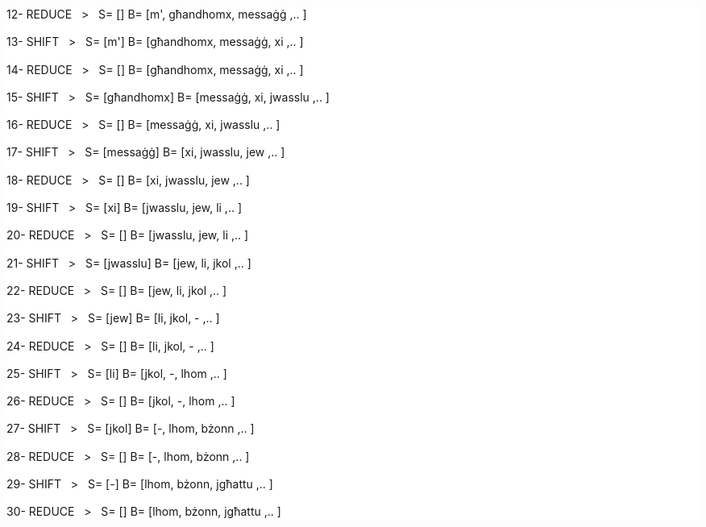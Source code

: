
12- REDUCE&nbsp;&nbsp;&nbsp;>&nbsp;&nbsp;&nbsp;S= []   B= [m', għandhomx, messaġġ ,.. ]



13- SHIFT&nbsp;&nbsp;&nbsp;>&nbsp;&nbsp;&nbsp;S= [m']   B= [għandhomx, messaġġ, xi ,.. ]



14- REDUCE&nbsp;&nbsp;&nbsp;>&nbsp;&nbsp;&nbsp;S= []   B= [għandhomx, messaġġ, xi ,.. ]



15- SHIFT&nbsp;&nbsp;&nbsp;>&nbsp;&nbsp;&nbsp;S= [għandhomx]   B= [messaġġ, xi, jwasslu ,.. ]



16- REDUCE&nbsp;&nbsp;&nbsp;>&nbsp;&nbsp;&nbsp;S= []   B= [messaġġ, xi, jwasslu ,.. ]



17- SHIFT&nbsp;&nbsp;&nbsp;>&nbsp;&nbsp;&nbsp;S= [messaġġ]   B= [xi, jwasslu, jew ,.. ]



18- REDUCE&nbsp;&nbsp;&nbsp;>&nbsp;&nbsp;&nbsp;S= []   B= [xi, jwasslu, jew ,.. ]



19- SHIFT&nbsp;&nbsp;&nbsp;>&nbsp;&nbsp;&nbsp;S= [xi]   B= [jwasslu, jew, li ,.. ]



20- REDUCE&nbsp;&nbsp;&nbsp;>&nbsp;&nbsp;&nbsp;S= []   B= [jwasslu, jew, li ,.. ]



21- SHIFT&nbsp;&nbsp;&nbsp;>&nbsp;&nbsp;&nbsp;S= [jwasslu]   B= [jew, li, jkol ,.. ]



22- REDUCE&nbsp;&nbsp;&nbsp;>&nbsp;&nbsp;&nbsp;S= []   B= [jew, li, jkol ,.. ]



23- SHIFT&nbsp;&nbsp;&nbsp;>&nbsp;&nbsp;&nbsp;S= [jew]   B= [li, jkol, - ,.. ]



24- REDUCE&nbsp;&nbsp;&nbsp;>&nbsp;&nbsp;&nbsp;S= []   B= [li, jkol, - ,.. ]



25- SHIFT&nbsp;&nbsp;&nbsp;>&nbsp;&nbsp;&nbsp;S= [li]   B= [jkol, -, lhom ,.. ]



26- REDUCE&nbsp;&nbsp;&nbsp;>&nbsp;&nbsp;&nbsp;S= []   B= [jkol, -, lhom ,.. ]



27- SHIFT&nbsp;&nbsp;&nbsp;>&nbsp;&nbsp;&nbsp;S= [jkol]   B= [-, lhom, bżonn ,.. ]



28- REDUCE&nbsp;&nbsp;&nbsp;>&nbsp;&nbsp;&nbsp;S= []   B= [-, lhom, bżonn ,.. ]



29- SHIFT&nbsp;&nbsp;&nbsp;>&nbsp;&nbsp;&nbsp;S= [-]   B= [lhom, bżonn, jgħattu ,.. ]



30- REDUCE&nbsp;&nbsp;&nbsp;>&nbsp;&nbsp;&nbsp;S= []   B= [lhom, bżonn, jgħattu ,.. ]



